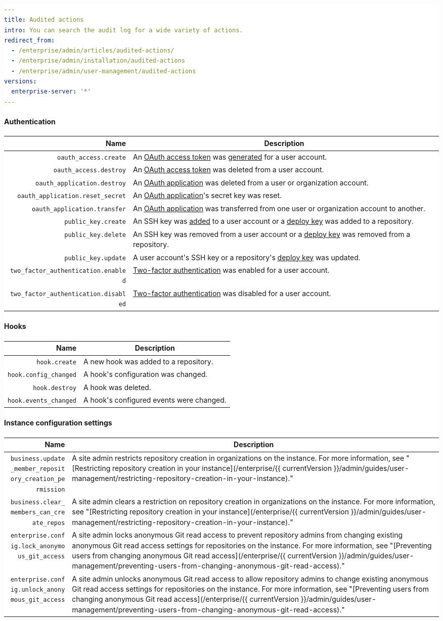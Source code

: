 ```yaml
---
title: Audited actions
intro: You can search the audit log for a wide variety of actions.
redirect_from:
  - /enterprise/admin/articles/audited-actions/
  - /enterprise/admin/installation/audited-actions
  - /enterprise/admin/user-management/audited-actions
versions:
  enterprise-server: '*'
---
```


#### Authentication

|                                 Name | Description                                                                                      |
| ------------------------------------:| ------------------------------------------------------------------------------------------------ |
|                `oauth_access.create` | An [OAuth access token][] was [generated][generate token] for a user account.                    |
|               `oauth_access.destroy` | An [OAuth access token][] was deleted from a user account.                                       |
|          `oauth_application.destroy` | An [OAuth application][] was deleted from a user or organization account.                        |
|     `oauth_application.reset_secret` | An [OAuth application][]'s secret key was reset.                                                 |
|         `oauth_application.transfer` | An [OAuth application][] was transferred from one user or organization account to another.       |
|                  `public_key.create` | An SSH key was [added][add key] to a user account or a [deploy key][] was added to a repository. |
|                  `public_key.delete` | An SSH key was removed from a user account or a [deploy key][] was removed from a repository.    |
|                  `public_key.update` | A user account's SSH key or a repository's [deploy key][] was updated.                           |
|  `two_factor_authentication.enabled` | [Two-factor authentication][2fa] was enabled for a user account.                                 |
| `two_factor_authentication.disabled` | [Two-factor authentication][2fa] was disabled for a user account.                                |

#### Hooks

|                  Name | Description                              |
| ---------------------:| ---------------------------------------- |
|         `hook.create` | A new hook was added to a repository.    |
| `hook.config_changed` | A hook's configuration was changed.      |
|        `hook.destroy` | A hook was deleted.                      |
| `hook.events_changed` | A hook's configured events were changed. |

#### Instance configuration settings

|                                                    Name | Description                                                                                                                                                                                                                                                                                                                                                                         |
| -------------------------------------------------------:| ----------------------------------------------------------------------------------------------------------------------------------------------------------------------------------------------------------------------------------------------------------------------------------------------------------------------------------------------------------------------------------- |
| `business.update_member_repository_creation_permission` | A site admin restricts repository creation in organizations on the instance. For more information, see "[Restricting repository creation in your instance](/enterprise/{{ currentVersion }}/admin/guides/user-management/restricting-repository-creation-in-your-instance)."                                                                                                          |
|               `business.clear_members_can_create_repos` | A site admin clears a restriction on repository creation in organizations on the instance. For more information, see "[Restricting repository creation in your instance](/enterprise/{{ currentVersion }}/admin/guides/user-management/restricting-repository-creation-in-your-instance)."                                                                                            |
|           `enterprise.config.lock_anonymous_git_access` | A site admin locks anonymous Git read access to prevent repository admins from changing existing anonymous Git read access settings for repositories on the instance. For more information, see "[Preventing users from changing anonymous Git read access](/enterprise/{{ currentVersion }}/admin/guides/user-management/preventing-users-from-changing-anonymous-git-read-access)." |
|         `enterprise.config.unlock_anonymous_git_access` | A site admin unlocks anonymous Git read access to allow repository admins to change existing anonymous Git read access settings for repositories on the instance. For more information, see "[Preventing users from changing anonymous Git read access](/enterprise/{{ currentVersion }}/admin/guides/user-management/preventing-users-from-changing-anonymous-git-read-access)."     |


  [add key]: /articles/adding-a-new-ssh-key-to-your-github-account
  [deploy key]: /guides/managing-deploy-keys/#deploy-keys
  [generate token]: /articles/creating-an-access-token-for-command-line-use
  [OAuth access token]: /v3/oauth/
  [OAuth application]: /guides/basics-of-authentication/#registering-your-app
  [2fa]: /articles/about-two-factor-authentication